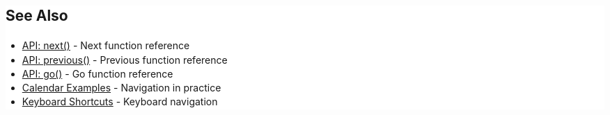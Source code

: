 ## See Also

- [API: next()](/api/operations/next) - Next function reference
- [API: previous()](/api/operations/previous) - Previous function reference
- [API: go()](/api/operations/go) - Go function reference
- [Calendar Examples](/examples/calendars/) - Navigation in practice
- [Keyboard Shortcuts](/guide/integrations/keyboard-shortcuts) - Keyboard navigation